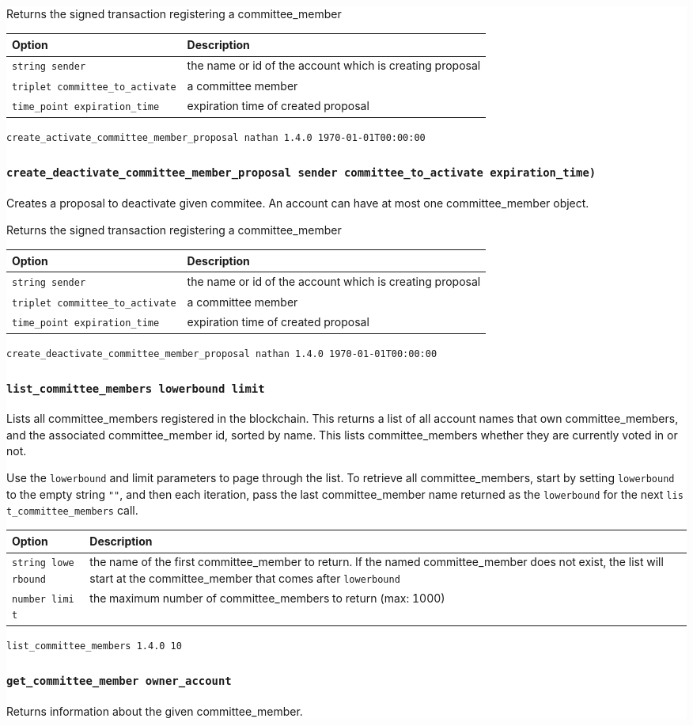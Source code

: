 Returns the signed transaction registering a committee_member

| Option | Description |
| :--- | :--- |
| `string sender` | the name or id of the account which is creating proposal |
| `triplet committee_to_activate` | a committee member |
| `time_point expiration_time` | expiration time of created proposal |

```
create_activate_committee_member_proposal nathan 1.4.0 1970-01-01T00:00:00
```

### `create_deactivate_committee_member_proposal sender committee_to_activate expiration_time)`
Creates a proposal to deactivate given commitee.
An account can have at most one committee_member object.

Returns the signed transaction registering a committee_member

| Option | Description |
| :--- | :--- |
| `string sender` | the name or id of the account which is creating proposal |
| `triplet committee_to_activate` | a committee member |
| `time_point expiration_time` | expiration time of created proposal |

```
create_deactivate_committee_member_proposal nathan 1.4.0 1970-01-01T00:00:00
```

### `list_committee_members lowerbound limit`
Lists all committee_members registered in the blockchain. This returns a list of all account names that own committee_members, and the associated committee_member id, sorted by name. This lists committee_members whether they are currently voted in or not.

Use the `lowerbound` and limit parameters to page through the list. To retrieve all committee_members, start by setting `lowerbound` to the empty string `""`, and then each iteration, pass the last committee_member name returned as the `lowerbound` for the next `list_committee_members` call.

| Option | Description |
| :--- | :--- |
| `string lowerbound` | the name of the first committee_member to return. If the named committee_member does not exist, the list will start at the committee_member that comes after `lowerbound`|
| `number limit` | the maximum number of committee_members to return (max: 1000) |

```
list_committee_members 1.4.0 10
```

### `get_committee_member owner_account`
Returns information about the given committee_member.
